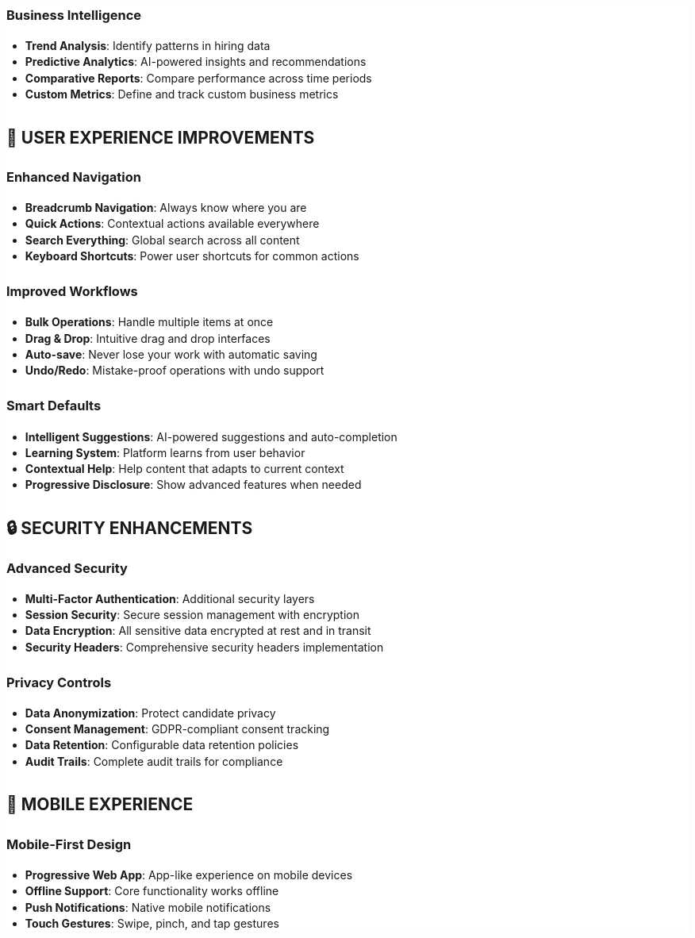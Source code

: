 ### **Business Intelligence**
- **Trend Analysis**: Identify patterns in hiring data
- **Predictive Analytics**: AI-powered insights and recommendations
- **Comparative Reports**: Compare performance across time periods
- **Custom Metrics**: Define and track custom business metrics

## 🎯 **USER EXPERIENCE IMPROVEMENTS**

### **Enhanced Navigation**
- **Breadcrumb Navigation**: Always know where you are
- **Quick Actions**: Contextual actions available everywhere
- **Search Everything**: Global search across all content
- **Keyboard Shortcuts**: Power user shortcuts for common actions

### **Improved Workflows**
- **Bulk Operations**: Handle multiple items at once
- **Drag & Drop**: Intuitive drag and drop interfaces
- **Auto-save**: Never lose your work with automatic saving
- **Undo/Redo**: Mistake-proof operations with undo support

### **Smart Defaults**
- **Intelligent Suggestions**: AI-powered suggestions and auto-completion
- **Learning System**: Platform learns from user behavior
- **Contextual Help**: Help content that adapts to current context
- **Progressive Disclosure**: Show advanced features when needed

## 🔒 **SECURITY ENHANCEMENTS**

### **Advanced Security**
- **Multi-Factor Authentication**: Additional security layers
- **Session Security**: Secure session management with encryption
- **Data Encryption**: All sensitive data encrypted at rest and in transit
- **Security Headers**: Comprehensive security headers implementation

### **Privacy Controls**
- **Data Anonymization**: Protect candidate privacy
- **Consent Management**: GDPR-compliant consent tracking
- **Data Retention**: Configurable data retention policies
- **Audit Trails**: Complete audit trails for compliance

## 📱 **MOBILE EXPERIENCE**

### **Mobile-First Design**
- **Progressive Web App**: App-like experience on mobile devices
- **Offline Support**: Core functionality works offline
- **Push Notifications**: Native mobile notifications
- **Touch Gestures**: Swipe, pinch, and tap gestures
